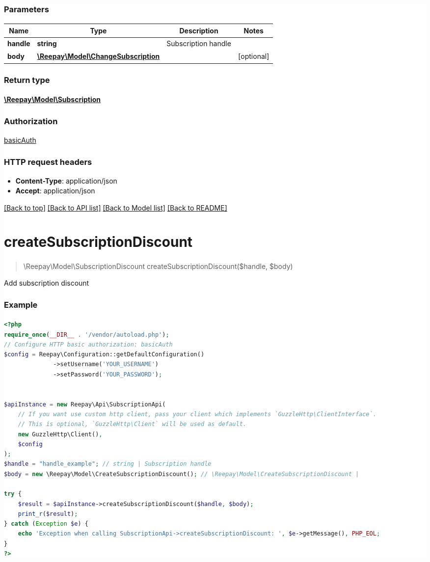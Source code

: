 ### Parameters

Name | Type | Description  | Notes
------------- | ------------- | ------------- | -------------
 **handle** | **string**| Subscription handle |
 **body** | [**\Reepay\Model\ChangeSubscription**](../Model/ChangeSubscription.md)|  | [optional]

### Return type

[**\Reepay\Model\Subscription**](../Model/Subscription.md)

### Authorization

[basicAuth](../../README.md#basicAuth)

### HTTP request headers

 - **Content-Type**: application/json
 - **Accept**: application/json

[[Back to top]](#) [[Back to API list]](../../README.md#documentation-for-api-endpoints) [[Back to Model list]](../../README.md#documentation-for-models) [[Back to README]](../../README.md)

# **createSubscriptionDiscount**
> \Reepay\Model\SubscriptionDiscount createSubscriptionDiscount($handle, $body)

Add subscription discount

### Example
```php
<?php
require_once(__DIR__ . '/vendor/autoload.php');
// Configure HTTP basic authorization: basicAuth
$config = Reepay\Configuration::getDefaultConfiguration()
              ->setUsername('YOUR_USERNAME')
              ->setPassword('YOUR_PASSWORD');


$apiInstance = new Reepay\Api\SubscriptionApi(
    // If you want use custom http client, pass your client which implements `GuzzleHttp\ClientInterface`.
    // This is optional, `GuzzleHttp\Client` will be used as default.
    new GuzzleHttp\Client(),
    $config
);
$handle = "handle_example"; // string | Subscription handle
$body = new \Reepay\Model\CreateSubscriptionDiscount(); // \Reepay\Model\CreateSubscriptionDiscount | 

try {
    $result = $apiInstance->createSubscriptionDiscount($handle, $body);
    print_r($result);
} catch (Exception $e) {
    echo 'Exception when calling SubscriptionApi->createSubscriptionDiscount: ', $e->getMessage(), PHP_EOL;
}
?>
```
